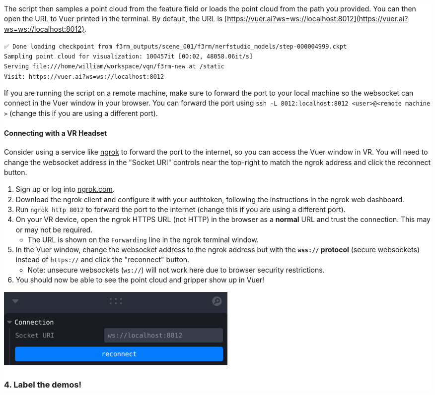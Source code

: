 The script then samples a point cloud from the feature field or loads the point cloud from the path you provided. You
can then open the URL to Vuer printed in the terminal. By default, the URL
is [https://vuer.ai?ws=ws://localhost:8012](https://vuer.ai?ws=ws://localhost:8012).

```text
✅ Done loading checkpoint from f3rm_outputs/scene_001/f3rm/nerfstudio_models/step-000004999.ckpt
Sampling point cloud for visualization: 100457it [00:02, 48058.06it/s]
Serving file:///home/william/workspace/vqn/f3rm-new at /static
Visit: https://vuer.ai?ws=ws://localhost:8012
```

If you are running the script on a remote machine, make sure to forward the port to your local machine so the websocket
can connect in the Vuer window in your browser. You can forward the port using
`ssh -L 8012:localhost:8012 <user>@<remote machine>` (change this if you are using a different port).

#### Connecting with a VR Headset

Consider using a service like [ngrok](https://ngrok.com/) to forward the port to the
internet, so you can access the Vuer window in VR. You will need to change the websocket address in the "Socket URI"
controls near the top-right to match the ngrok address and click the reconnect button.

1. Sign up or log into [ngrok.com](https://ngrok.com/).
2. Download the ngrok client and configure it with your authtoken, following the instructions in the ngrok web
   dashboard.
3. Run `ngrok http 8012` to forward the port to the internet (change this if you are using a different port).
4. On your VR device, open the ngrok HTTPS URL (not HTTP) in the browser as a **normal** URL and trust the connection.
   This may or may not be required.
    - The URL is shown on the `Forwarding` line in the ngrok terminal window.
5. In the Vuer window, change the websocket address to the ngrok address but with the **`wss://` protocol** (secure
   websockets) instead of `https://` and click the "reconnect" button.
    - Note: unsecure websockets (`ws://`) will not work here due to browser security restrictions.
6. You should now be able to see the point cloud and gripper show up in Vuer!

<img src="images/vuer/ngrok_websocket.png" width="450" alt="Vuer reconnect button">

### 4. Label the demos!
